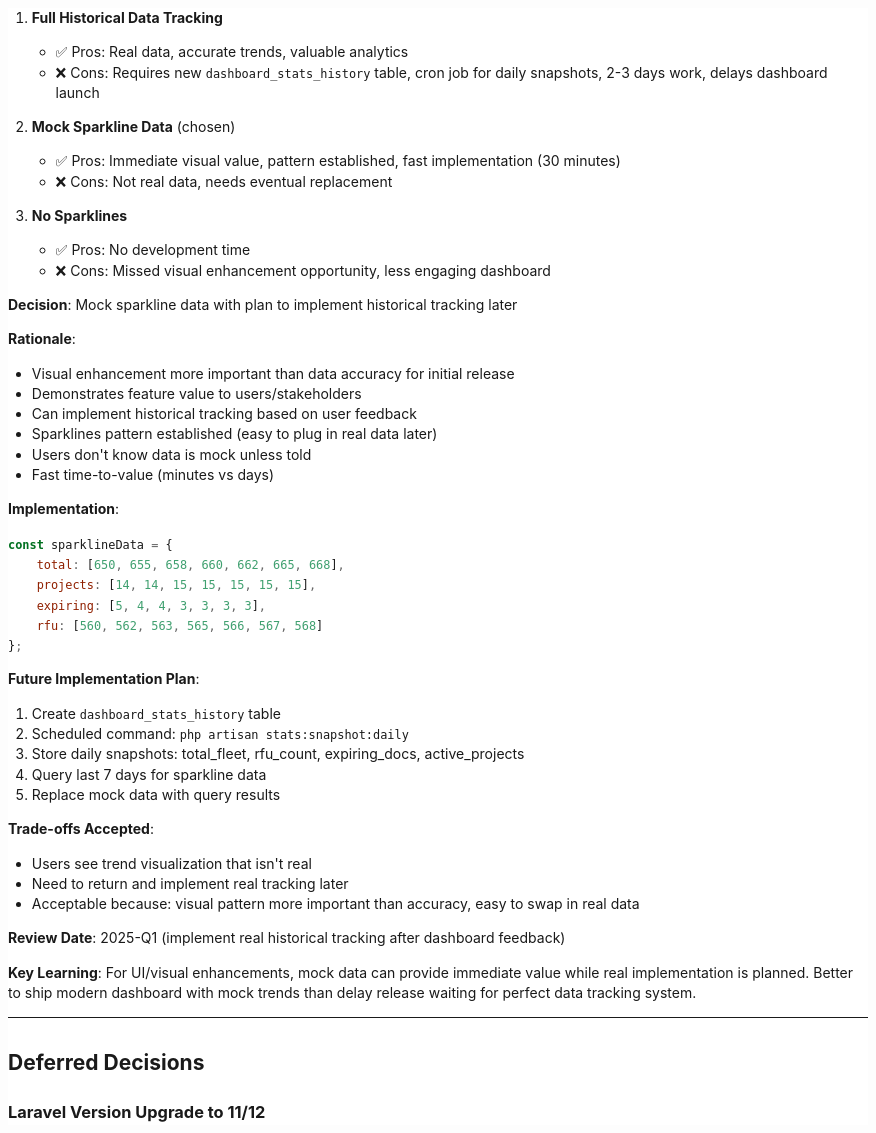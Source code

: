 1. **Full Historical Data Tracking**
   - ✅ Pros: Real data, accurate trends, valuable analytics
   - ❌ Cons: Requires new `dashboard_stats_history` table, cron job for daily snapshots, 2-3 days work, delays dashboard launch
   
2. **Mock Sparkline Data** (chosen)
   - ✅ Pros: Immediate visual value, pattern established, fast implementation (30 minutes)
   - ❌ Cons: Not real data, needs eventual replacement
   
3. **No Sparklines**
   - ✅ Pros: No development time
   - ❌ Cons: Missed visual enhancement opportunity, less engaging dashboard

**Decision**: Mock sparkline data with plan to implement historical tracking later

**Rationale**:
- Visual enhancement more important than data accuracy for initial release
- Demonstrates feature value to users/stakeholders
- Can implement historical tracking based on user feedback
- Sparklines pattern established (easy to plug in real data later)
- Users don't know data is mock unless told
- Fast time-to-value (minutes vs days)

**Implementation**:
```javascript
const sparklineData = {
    total: [650, 655, 658, 660, 662, 665, 668],
    projects: [14, 14, 15, 15, 15, 15, 15],
    expiring: [5, 4, 4, 3, 3, 3, 3],
    rfu: [560, 562, 563, 565, 566, 567, 568]
};
```

**Future Implementation Plan**:
1. Create `dashboard_stats_history` table
2. Scheduled command: `php artisan stats:snapshot:daily`
3. Store daily snapshots: total_fleet, rfu_count, expiring_docs, active_projects
4. Query last 7 days for sparkline data
5. Replace mock data with query results

**Trade-offs Accepted**:
- Users see trend visualization that isn't real
- Need to return and implement real tracking later
- Acceptable because: visual pattern more important than accuracy, easy to swap in real data

**Review Date**: 2025-Q1 (implement real historical tracking after dashboard feedback)

**Key Learning**: For UI/visual enhancements, mock data can provide immediate value while real implementation is planned. Better to ship modern dashboard with mock trends than delay release waiting for perfect data tracking system.

---

## Deferred Decisions

### Laravel Version Upgrade to 11/12
